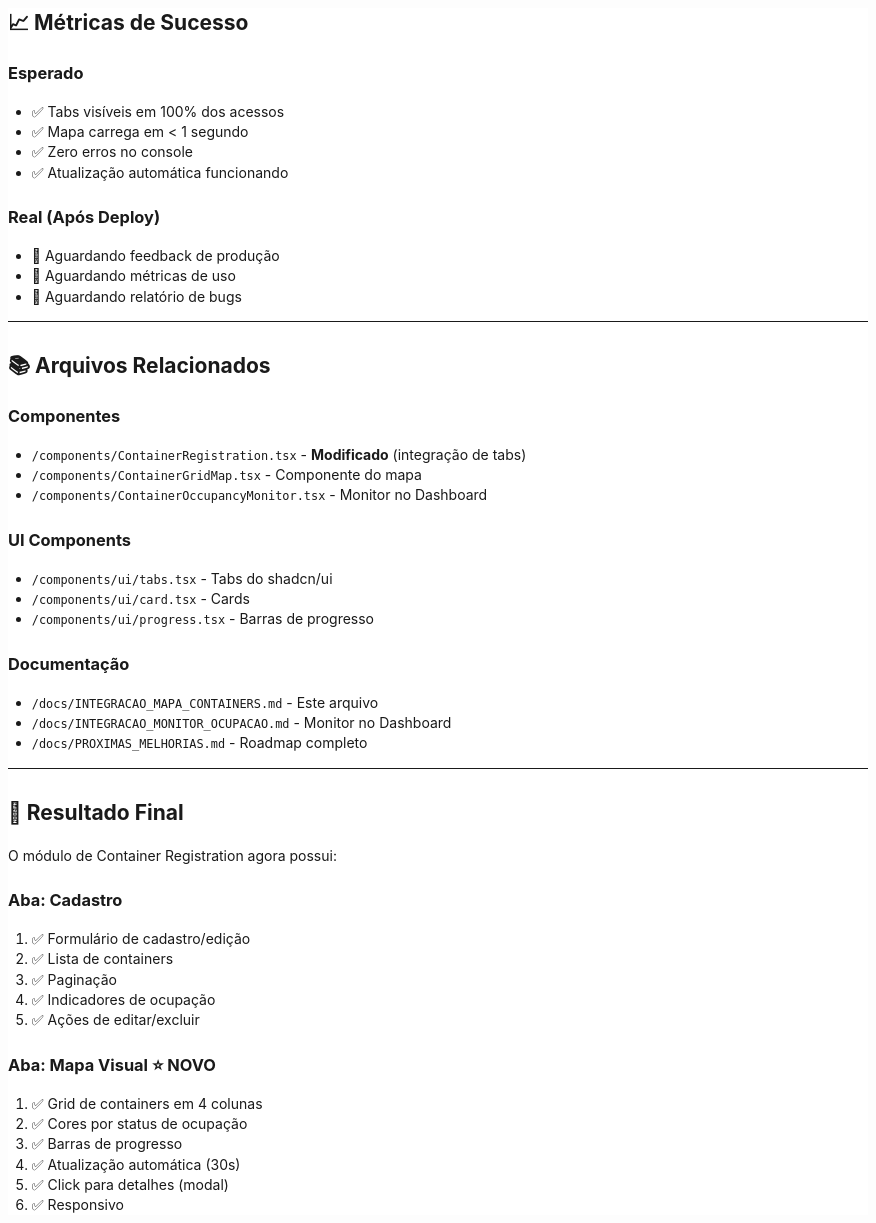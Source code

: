 ## 📈 Métricas de Sucesso

### Esperado
- ✅ Tabs visíveis em 100% dos acessos
- ✅ Mapa carrega em < 1 segundo
- ✅ Zero erros no console
- ✅ Atualização automática funcionando

### Real (Após Deploy)
- 🔄 Aguardando feedback de produção
- 🔄 Aguardando métricas de uso
- 🔄 Aguardando relatório de bugs

---

## 📚 Arquivos Relacionados

### Componentes
- `/components/ContainerRegistration.tsx` - **Modificado** (integração de tabs)
- `/components/ContainerGridMap.tsx` - Componente do mapa
- `/components/ContainerOccupancyMonitor.tsx` - Monitor no Dashboard

### UI Components
- `/components/ui/tabs.tsx` - Tabs do shadcn/ui
- `/components/ui/card.tsx` - Cards
- `/components/ui/progress.tsx` - Barras de progresso

### Documentação
- `/docs/INTEGRACAO_MAPA_CONTAINERS.md` - Este arquivo
- `/docs/INTEGRACAO_MONITOR_OCUPACAO.md` - Monitor no Dashboard
- `/docs/PROXIMAS_MELHORIAS.md` - Roadmap completo

---

## 🎉 Resultado Final

O módulo de Container Registration agora possui:

### Aba: Cadastro
1. ✅ Formulário de cadastro/edição
2. ✅ Lista de containers
3. ✅ Paginação
4. ✅ Indicadores de ocupação
5. ✅ Ações de editar/excluir

### Aba: Mapa Visual ⭐ NOVO
1. ✅ Grid de containers em 4 colunas
2. ✅ Cores por status de ocupação
3. ✅ Barras de progresso
4. ✅ Atualização automática (30s)
5. ✅ Click para detalhes (modal)
6. ✅ Responsivo
